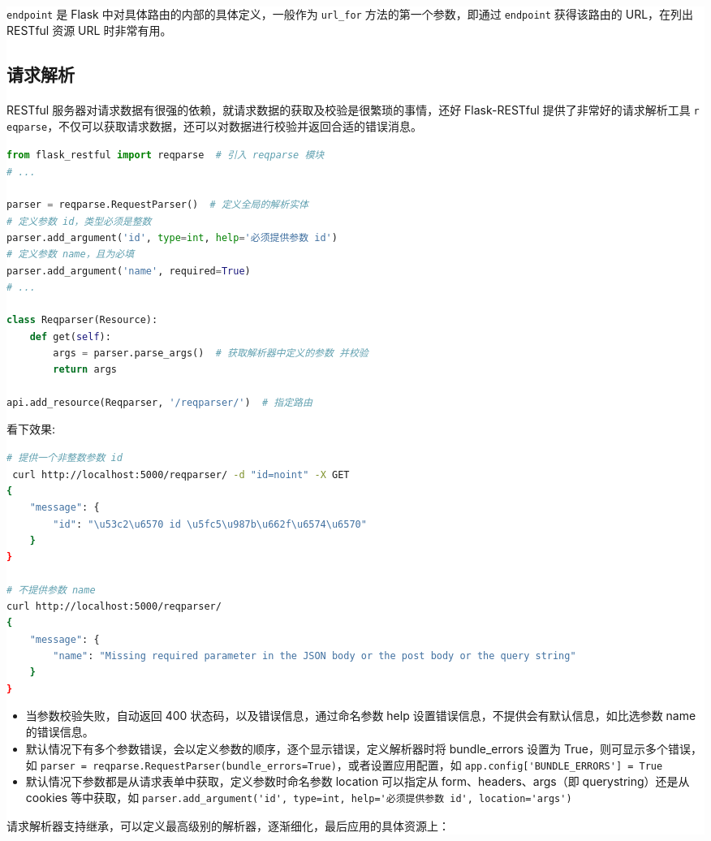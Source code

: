 `endpoint` 是 Flask 中对具体路由的内部的具体定义，一般作为 `url_for` 方法的第一个参数，即通过 `endpoint` 获得该路由的 URL，在列出 RESTful 资源 URL 时非常有用。

## 请求解析

RESTful 服务器对请求数据有很强的依赖，就请求数据的获取及校验是很繁琐的事情，还好 Flask-RESTful 提供了非常好的请求解析工具 `reqparse`，不仅可以获取请求数据，还可以对数据进行校验并返回合适的错误消息。

```python
from flask_restful import reqparse  # 引入 reqparse 模块
# ...

parser = reqparse.RequestParser()  # 定义全局的解析实体
# 定义参数 id，类型必须是整数
parser.add_argument('id', type=int, help='必须提供参数 id')
# 定义参数 name，且为必填
parser.add_argument('name', required=True)
# ...

class Reqparser(Resource):
    def get(self):
        args = parser.parse_args()  # 获取解析器中定义的参数 并校验
        return args

api.add_resource(Reqparser, '/reqparser/')  # 指定路由
```

看下效果:

```bash
# 提供一个非整数参数 id
 curl http://localhost:5000/reqparser/ -d "id=noint" -X GET
{
    "message": {
        "id": "\u53c2\u6570 id \u5fc5\u987b\u662f\u6574\u6570"
    }
}

# 不提供参数 name
curl http://localhost:5000/reqparser/
{
    "message": {
        "name": "Missing required parameter in the JSON body or the post body or the query string"
    }
}
```

- 当参数校验失败，自动返回 400 状态码，以及错误信息，通过命名参数 help 设置错误信息，不提供会有默认信息，如比选参数 name 的错误信息。
- 默认情况下有多个参数错误，会以定义参数的顺序，逐个显示错误，定义解析器时将 bundle_errors 设置为 True，则可显示多个错误，如 `parser = reqparse.RequestParser(bundle_errors=True)`，或者设置应用配置，如 `app.config['BUNDLE_ERRORS'] = True`
- 默认情况下参数都是从请求表单中获取，定义参数时命名参数 location 可以指定从 form、headers、args（即 querystring）还是从 cookies 等中获取，如 `parser.add_argument('id', type=int, help='必须提供参数 id', location='args')`

请求解析器支持继承，可以定义最高级别的解析器，逐渐细化，最后应用的具体资源上：
